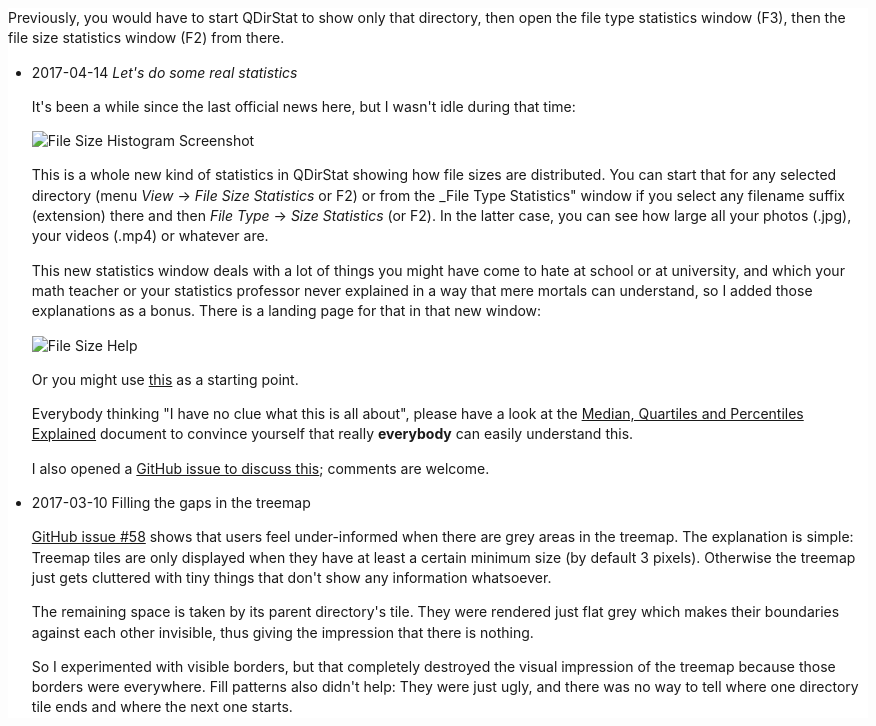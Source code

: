   Previously, you would have to start QDirStat to show only that directory,
  then open the file type statistics window (F3), then the file size statistics
  window (F2) from there.


- 2017-04-14 _Let's do some real statistics_

  It's been a while since the last official news here, but I wasn't idle during
  that time:

  ![File Size Histogram Screenshot](https://github.com/shundhammer/qdirstat/blob/master/screenshots/QDirStat-histogram.png)

  This is a whole new kind of statistics in QDirStat showing how file sizes are
  distributed. You can start that for any selected directory (menu _View_ ->
  _File Size Statistics_ or F2) or from the _File Type Statistics" window if
  you select any filename suffix (extension) there and then _File Type_ ->
  _Size Statistics_ (or F2). In the latter case, you can see how large all your
  photos (.jpg), your videos (.mp4) or whatever are.

  This new statistics window deals with a lot of things you might have come to
  hate at school or at university, and which your math teacher or your
  statistics professor never explained in a way that mere mortals can
  understand, so I added those explanations as a bonus. There is a landing page
  for that in that new window:

  ![File Size Help](https://github.com/shundhammer/qdirstat/blob/master/screenshots/QDirStat-stats-help.png)

  Or you might use
  [this](https://github.com/shundhammer/qdirstat/tree/master/doc/stats)
  as a starting point.

  Everybody thinking "I have no clue what this is all about", please have a
  look at the
  [Median, Quartiles and Percentiles Explained](https://github.com/shundhammer/qdirstat/blob/master/doc/stats/Median-Percentiles.md)
  document to convince yourself that really **everybody** can easily understand
  this.

  I also opened a
  [GitHub issue to discuss this](https://github.com/shundhammer/qdirstat/issues/60);
  comments are welcome.


- 2017-03-10 Filling the gaps in the treemap

  [GitHub issue #58](https://github.com/shundhammer/qdirstat/issues/58) shows
  that users feel under-informed when there are grey areas in the treemap. The
  explanation is simple: Treemap tiles are only displayed when they have at
  least a certain minimum size (by default 3 pixels). Otherwise the treemap
  just gets cluttered with tiny things that don't show any information
  whatsoever.

  The remaining space is taken by its parent directory's tile. They were
  rendered just flat grey which makes their boundaries against each other
  invisible, thus giving the impression that there is nothing.

  So I experimented with visible borders, but that completely destroyed the
  visual impression of the treemap because those borders were everywhere. Fill
  patterns also didn't help: They were just ugly, and there was no way to tell
  where one directory tile ends and where the next one starts.
